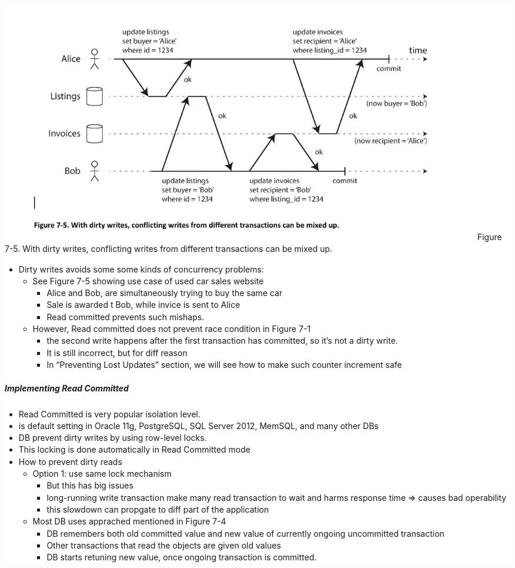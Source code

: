 <img src="/resources/images/ddia/Fig-7-5.png" title="Figure 7-5" style="height: 400px; width:800px;"/>
Figure 7-5. With dirty writes, conflicting writes from different transactions 
can be mixed up.

- Dirty writes avoids some some kinds of concurrency problems:
    - See Figure 7-5 showing use case of used car sales website
        - Alice and Bob, are simultaneously trying to buy the same car
        - Sale is awarded t Bob, while invice is sent to Alice
        - Read committed prevents such mishaps. 
    - However, Read committed does not prevent race condition in Figure 7-1
        - the second write happens after the first transaction has committed, 
        so it’s not a dirty write.
        - It is still incorrect, but for diff reason
        - In “Preventing Lost Updates” section, we will see how to make such counter increment safe

##### Implementing Read Committed
- Read Committed is very popular isolation level. 
- is default setting in Oracle 11g, PostgreSQL, SQL Server 2012, MemSQL, and many other DBs
- DB prevent dirty writes by using row-level locks.
- This locking is done automatically in Read Committed mode
- How to prevent dirty reads
    - Option 1: use same lock mechanism
        - But this has big issues
        - long-running write transaction make many read transaction to wait 
        and harms response time => causes bad operability
        - this slowdown can propgate to diff part of the application
    - Most DB uses apprached mentioned in Figure 7-4
        - DB remembers both old committed value and new value of currently ongoing uncommitted transaction
        - Other transactions that read the objects are given old values 
        - DB starts retuning new value, once ongoing transaction is committed.

